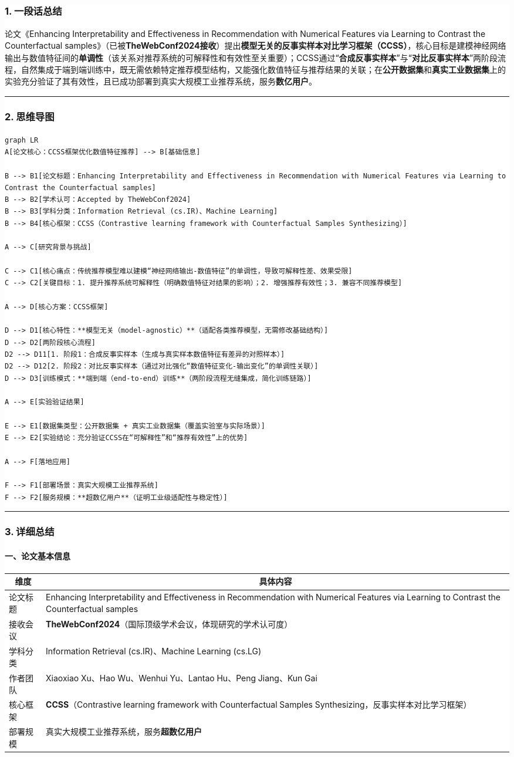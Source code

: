 ### 1. 一段话总结
论文《Enhancing Interpretability and Effectiveness in Recommendation with Numerical Features via Learning to Contrast the Counterfactual samples》（已被**TheWebConf2024接收**）提出**模型无关的反事实样本对比学习框架（CCSS）**，核心目标是建模神经网络输出与数值特征间的**单调性**（该关系对推荐系统的可解释性和有效性至关重要）；CCSS通过“**合成反事实样本**”与“**对比反事实样本**”两阶段流程，自然集成于端到端训练中，既无需依赖特定推荐模型结构，又能强化数值特征与推荐结果的关联；在**公开数据集**和**真实工业数据集**上的实验充分验证了其有效性，且已成功部署到真实大规模工业推荐系统，服务**数亿用户**。


---


### 2. 思维导图
```mermaid
graph LR
A[论文核心：CCSS框架优化数值特征推荐] --> B[基础信息]

B --> B1[论文标题：Enhancing Interpretability and Effectiveness in Recommendation with Numerical Features via Learning to Contrast the Counterfactual samples]
B --> B2[学术认可：Accepted by TheWebConf2024]
B --> B3[学科分类：Information Retrieval (cs.IR)、Machine Learning]
B --> B4[核心框架：CCSS（Contrastive learning framework with Counterfactual Samples Synthesizing）]

A --> C[研究背景与挑战]

C --> C1[核心痛点：传统推荐模型难以建模“神经网络输出-数值特征”的单调性，导致可解释性差、效果受限]
C --> C2[关键目标：1. 提升推荐系统可解释性（明确数值特征对结果的影响）；2. 增强推荐有效性；3. 兼容不同推荐模型]

A --> D[核心方案：CCSS框架]

D --> D1[核心特性：**模型无关（model-agnostic）**（适配各类推荐模型，无需修改基础结构）]
D --> D2[两阶段核心流程]
D2 --> D11[1. 阶段1：合成反事实样本（生成与真实样本数值特征有差异的对照样本）]
D2 --> D12[2. 阶段2：对比反事实样本（通过对比强化“数值特征变化-输出变化”的单调性关联）]
D --> D3[训练模式：**端到端（end-to-end）训练**（两阶段流程无缝集成，简化训练链路）]

A --> E[实验验证结果]

E --> E1[数据集类型：公开数据集 + 真实工业数据集（覆盖实验室与实际场景）]
E --> E2[实验结论：充分验证CCSS在“可解释性”和“推荐有效性”上的优势]

A --> F[落地应用]

F --> F1[部署场景：真实大规模工业推荐系统]
F --> F2[服务规模：**超数亿用户**（证明工业级适配性与稳定性）]

```


---


### 3. 详细总结
#### 一、论文基本信息
| 维度         | 具体内容                                                                 |
|--------------|--------------------------------------------------------------------------|
| 论文标题     | Enhancing Interpretability and Effectiveness in Recommendation with Numerical Features via Learning to Contrast the Counterfactual samples |
| 接收会议     | **TheWebConf2024**（国际顶级学术会议，体现研究的学术认可度）             |
| 学科分类     | Information Retrieval (cs.IR)、Machine Learning (cs.LG)                  |
| 作者团队     | Xiaoxiao Xu、Hao Wu、Wenhui Yu、Lantao Hu、Peng Jiang、Kun Gai           |
| 核心框架     | **CCSS**（Contrastive learning framework with Counterfactual Samples Synthesizing，反事实样本对比学习框架） |
| 部署规模     | 真实大规模工业推荐系统，服务**超数亿用户**                               |